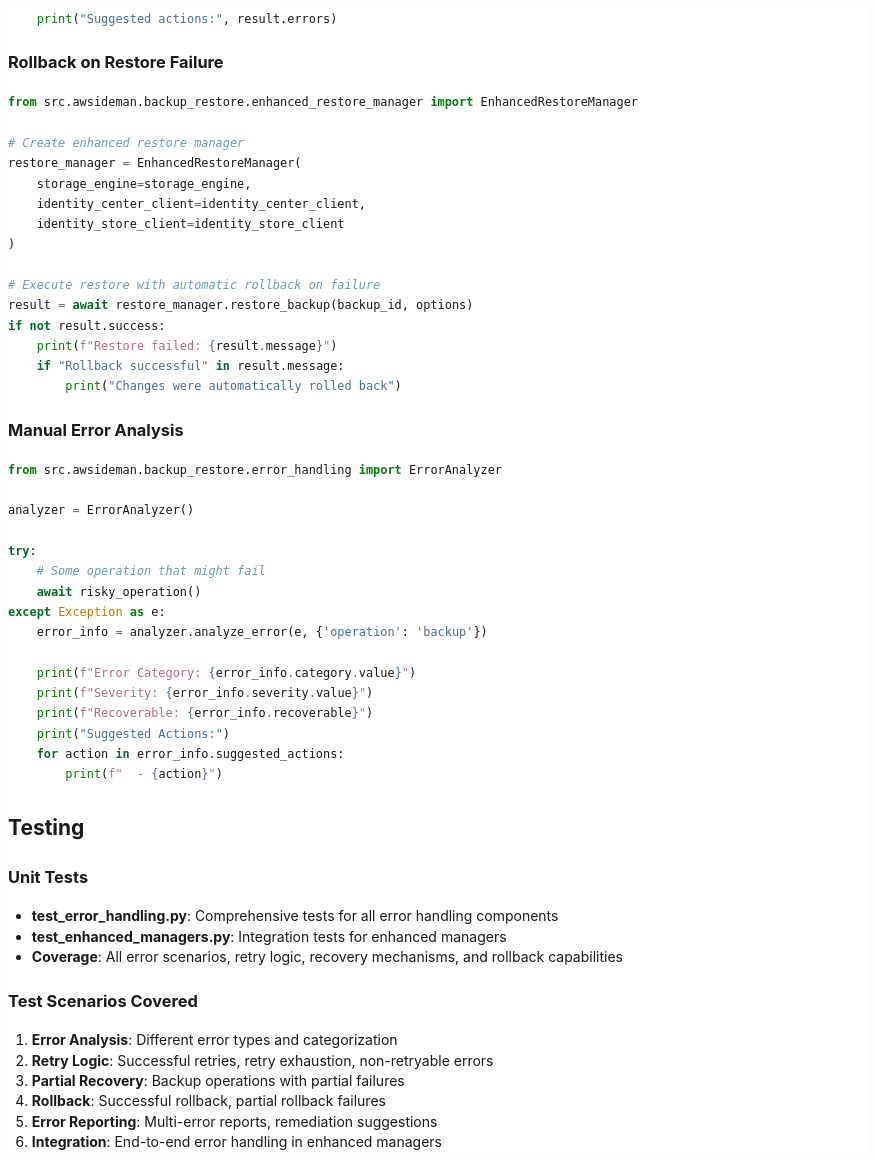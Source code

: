 ```python
    print("Suggested actions:", result.errors)
```

### Rollback on Restore Failure
```python
from src.awsideman.backup_restore.enhanced_restore_manager import EnhancedRestoreManager

# Create enhanced restore manager
restore_manager = EnhancedRestoreManager(
    storage_engine=storage_engine,
    identity_center_client=identity_center_client,
    identity_store_client=identity_store_client
)

# Execute restore with automatic rollback on failure
result = await restore_manager.restore_backup(backup_id, options)
if not result.success:
    print(f"Restore failed: {result.message}")
    if "Rollback successful" in result.message:
        print("Changes were automatically rolled back")
```

### Manual Error Analysis
```python
from src.awsideman.backup_restore.error_handling import ErrorAnalyzer

analyzer = ErrorAnalyzer()

try:
    # Some operation that might fail
    await risky_operation()
except Exception as e:
    error_info = analyzer.analyze_error(e, {'operation': 'backup'})

    print(f"Error Category: {error_info.category.value}")
    print(f"Severity: {error_info.severity.value}")
    print(f"Recoverable: {error_info.recoverable}")
    print("Suggested Actions:")
    for action in error_info.suggested_actions:
        print(f"  - {action}")
```

## Testing

### Unit Tests
- **test_error_handling.py**: Comprehensive tests for all error handling components
- **test_enhanced_managers.py**: Integration tests for enhanced managers
- **Coverage**: All error scenarios, retry logic, recovery mechanisms, and rollback capabilities

### Test Scenarios Covered
1. **Error Analysis**: Different error types and categorization
2. **Retry Logic**: Successful retries, retry exhaustion, non-retryable errors
3. **Partial Recovery**: Backup operations with partial failures
4. **Rollback**: Successful rollback, partial rollback failures
5. **Error Reporting**: Multi-error reports, remediation suggestions
6. **Integration**: End-to-end error handling in enhanced managers
